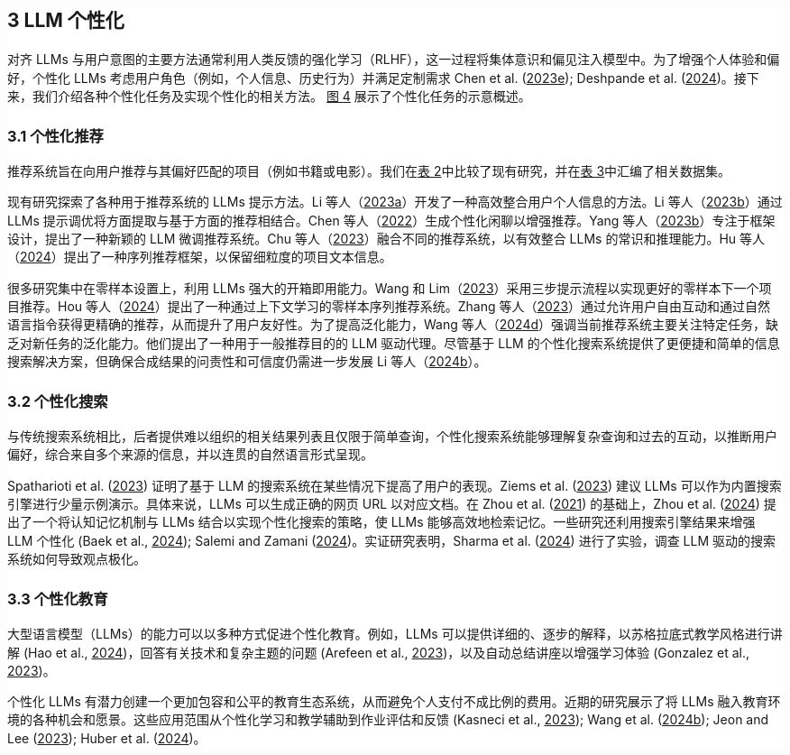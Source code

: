 ## 3 LLM 个性化

对齐 LLMs 与用户意图的主要方法通常利用人类反馈的强化学习（RLHF），这一过程将集体意识和偏见注入模型中。为了增强个人体验和偏好，个性化 LLMs 考虑用户角色（例如，个人信息、历史行为）并满足定制需求 Chen et al. ([2023e](https://arxiv.org/html/2406.01171v2#bib.bib21)); Deshpande et al. ([2024](https://arxiv.org/html/2406.01171v2#bib.bib29))。接下来，我们介绍各种个性化任务及实现个性化的相关方法。 [图 4](https://arxiv.org/html/2406.01171v2#S2.F4 "在多智能体 ‣ 2.2 角色扮演模式 ‣ 2 LLM 角色扮演 ‣ LLM 中的角色扮演与个性化：一个角色扮演和个性化的调查") 展示了个性化任务的示意概述。

### 3.1 个性化推荐

推荐系统旨在向用户推荐与其偏好匹配的项目（例如书籍或电影）。我们在[表 2](https://arxiv.org/html/2406.01171v2#A1.T2 "In Visual Grounding. ‣ Appendix A Web ‣ Two Tales of Persona in LLMs: A Survey of Role-Playing and Personalization")中比较了现有研究，并在[表 3](https://arxiv.org/html/2406.01171v2#A1.T3 "In Visual Grounding. ‣ Appendix A Web ‣ Two Tales of Persona in LLMs: A Survey of Role-Playing and Personalization")中汇编了相关数据集。

现有研究探索了各种用于推荐系统的 LLMs 提示方法。Li 等人（[2023a](https://arxiv.org/html/2406.01171v2#bib.bib71)）开发了一种高效整合用户个人信息的方法。Li 等人（[2023b](https://arxiv.org/html/2406.01171v2#bib.bib72)）通过 LLMs 提示调优将方面提取与基于方面的推荐相结合。Chen 等人（[2022](https://arxiv.org/html/2406.01171v2#bib.bib15)）生成个性化闲聊以增强推荐。Yang 等人（[2023b](https://arxiv.org/html/2406.01171v2#bib.bib138)）专注于框架设计，提出了一种新颖的 LLM 微调推荐系统。Chu 等人（[2023](https://arxiv.org/html/2406.01171v2#bib.bib24)）融合不同的推荐系统，以有效整合 LLMs 的常识和推理能力。Hu 等人（[2024](https://arxiv.org/html/2406.01171v2#bib.bib53)）提出了一种序列推荐框架，以保留细粒度的项目文本信息。

很多研究集中在零样本设置上，利用 LLMs 强大的开箱即用能力。Wang 和 Lim（[2023](https://arxiv.org/html/2406.01171v2#bib.bib122)）采用三步提示流程以实现更好的零样本下一个项目推荐。Hou 等人（[2024](https://arxiv.org/html/2406.01171v2#bib.bib52)）提出了一种通过上下文学习的零样本序列推荐系统。Zhang 等人（[2023](https://arxiv.org/html/2406.01171v2#bib.bib144)）通过允许用户自由互动和通过自然语言指令获得更精确的推荐，从而提升了用户友好性。为了提高泛化能力，Wang 等人（[2024d](https://arxiv.org/html/2406.01171v2#bib.bib125)）强调当前推荐系统主要关注特定任务，缺乏对新任务的泛化能力。他们提出了一种用于一般推荐目的的 LLM 驱动代理。尽管基于 LLM 的个性化搜索系统提供了更便捷和简单的信息搜索解决方案，但确保合成结果的问责性和可信度仍需进一步发展 Li 等人（[2024b](https://arxiv.org/html/2406.01171v2#bib.bib75)）。

### 3.2 个性化搜索

与传统搜索系统相比，后者提供难以组织的相关结果列表且仅限于简单查询，个性化搜索系统能够理解复杂查询和过去的互动，以推断用户偏好，综合来自多个来源的信息，并以连贯的自然语言形式呈现。

Spatharioti et al. ([2023](https://arxiv.org/html/2406.01171v2#bib.bib110)) 证明了基于 LLM 的搜索系统在某些情况下提高了用户的表现。Ziems et al. ([2023](https://arxiv.org/html/2406.01171v2#bib.bib156)) 建议 LLMs 可以作为内置搜索引擎进行少量示例演示。具体来说，LLMs 可以生成正确的网页 URL 以对应文档。在 Zhou et al. ([2021](https://arxiv.org/html/2406.01171v2#bib.bib154)) 的基础上，Zhou et al. ([2024](https://arxiv.org/html/2406.01171v2#bib.bib155)) 提出了一个将认知记忆机制与 LLMs 结合以实现个性化搜索的策略，使 LLMs 能够高效地检索记忆。一些研究还利用搜索引擎结果来增强 LLM 个性化 (Baek et al., [2024](https://arxiv.org/html/2406.01171v2#bib.bib9)); Salemi and Zamani ([2024](https://arxiv.org/html/2406.01171v2#bib.bib101))。实证研究表明，Sharma et al. ([2024](https://arxiv.org/html/2406.01171v2#bib.bib103)) 进行了实验，调查 LLM 驱动的搜索系统如何导致观点极化。

### 3.3 个性化教育

大型语言模型（LLMs）的能力可以以多种方式促进个性化教育。例如，LLMs 可以提供详细的、逐步的解释，以苏格拉底式教学风格进行讲解 (Hao et al., [2024](https://arxiv.org/html/2406.01171v2#bib.bib46))，回答有关技术和复杂主题的问题 (Arefeen et al., [2023](https://arxiv.org/html/2406.01171v2#bib.bib7))，以及自动总结讲座以增强学习体验 (Gonzalez et al., [2023](https://arxiv.org/html/2406.01171v2#bib.bib40))。

个性化 LLMs 有潜力创建一个更加包容和公平的教育生态系统，从而避免个人支付不成比例的费用。近期的研究展示了将 LLMs 融入教育环境的各种机会和愿景。这些应用范围从个性化学习和教学辅助到作业评估和反馈 (Kasneci et al., [2023](https://arxiv.org/html/2406.01171v2#bib.bib64)); Wang et al. ([2024b](https://arxiv.org/html/2406.01171v2#bib.bib123)); Jeon and Lee ([2023](https://arxiv.org/html/2406.01171v2#bib.bib59)); Huber et al. ([2024](https://arxiv.org/html/2406.01171v2#bib.bib56))。
